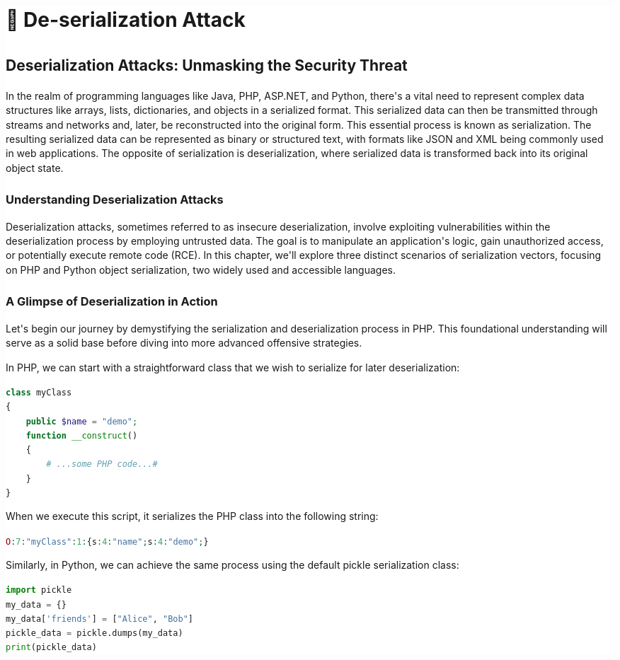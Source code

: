 # 👿 De-serialization Attack

## **Deserialization Attacks: Unmasking the Security Threat**

In the realm of programming languages like Java, PHP, ASP.NET, and Python, there's a vital need to represent complex data structures like arrays, lists, dictionaries, and objects in a serialized format. This serialized data can then be transmitted through streams and networks and, later, be reconstructed into the original form. This essential process is known as serialization. The resulting serialized data can be represented as binary or structured text, with formats like JSON and XML being commonly used in web applications. The opposite of serialization is deserialization, where serialized data is transformed back into its original object state.

### **Understanding Deserialization Attacks**

Deserialization attacks, sometimes referred to as insecure deserialization, involve exploiting vulnerabilities within the deserialization process by employing untrusted data. The goal is to manipulate an application's logic, gain unauthorized access, or potentially execute remote code (RCE). In this chapter, we'll explore three distinct scenarios of serialization vectors, focusing on PHP and Python object serialization, two widely used and accessible languages.

### **A Glimpse of Deserialization in Action**

Let's begin our journey by demystifying the serialization and deserialization process in PHP. This foundational understanding will serve as a solid base before diving into more advanced offensive strategies.

In PHP, we can start with a straightforward class that we wish to serialize for later deserialization:

```php
class myClass
{
    public $name = "demo";
    function __construct()
    {
        # ...some PHP code...#
    }
}
```

When we execute this script, it serializes the PHP class into the following string:

```php
O:7:"myClass":1:{s:4:"name";s:4:"demo";}
```

Similarly, in Python, we can achieve the same process using the default pickle serialization class:

```python
import pickle
my_data = {}
my_data['friends'] = ["Alice", "Bob"]
pickle_data = pickle.dumps(my_data)
print(pickle_data)
```
